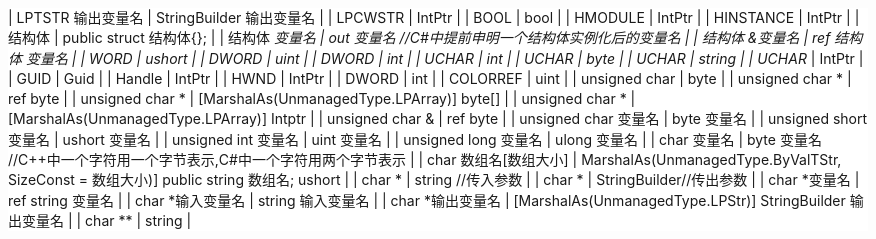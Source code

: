 | LPTSTR 输出变量名                                                    | StringBuilder 输出变量名                                                               |
| LPCWSTR                                                              | IntPtr                                                                                 |
| BOOL                                                                 | bool                                                                                   |
| HMODULE                                                              | IntPtr                                                                                 |
| HINSTANCE                                                            | IntPtr                                                                                 |
| 结构体                                                               | public struct 结构体{};                                                                |
| 结构体 **变量名                                                      | out 变量名 //C#中提前申明一个结构体实例化后的变量名                                    |
| 结构体 &变量名                                                       | ref 结构体 变量名                                                                      |
| WORD                                                                 | ushort                                                                                 |
| DWORD                                                                | uint                                                                                   |
| DWORD                                                                | int                                                                                    |
| UCHAR                                                                | int                                                                                    |
| UCHAR                                                                | byte                                                                                   |
| UCHAR*                                                               | string                                                                                 |
| UCHAR*                                                               | IntPtr                                                                                 |
| GUID                                                                 | Guid                                                                                   |
| Handle                                                               | IntPtr                                                                                 |
| HWND                                                                 | IntPtr                                                                                 |
| DWORD                                                                | int                                                                                    |
| COLORREF                                                             | uint                                                                                   |
| unsigned char                                                        | byte                                                                                   |
| unsigned char *                                                      | ref byte                                                                               |
| unsigned char *                                                      | [MarshalAs(UnmanagedType.LPArray)] byte[]                                              |
| unsigned char *                                                      | [MarshalAs(UnmanagedType.LPArray)] Intptr                                              |
| unsigned char &                                                      | ref byte                                                                               |
| unsigned char 变量名                                                 | byte 变量名                                                                            |
| unsigned short 变量名                                                | ushort 变量名                                                                          |
| unsigned int 变量名                                                  | uint 变量名                                                                            |
| unsigned long 变量名                                                 | ulong 变量名                                                                           |
| char 变量名                                                          | byte 变量名 //C++中一个字符用一个字节表示,C#中一个字符用两个字节表示                   |
| char 数组名[数组大小]                                                | MarshalAs(UnmanagedType.ByValTStr, SizeConst = 数组大小)] public string 数组名; ushort |
| char *                                                               | string //传入参数                                                                      |
| char *                                                               | StringBuilder//传出参数                                                                |
| char *变量名                                                         | ref string 变量名                                                                      |
| char *输入变量名                                                     | string 输入变量名                                                                      |
| char *输出变量名                                                     | [MarshalAs(UnmanagedType.LPStr)] StringBuilder 输出变量名                              |
| char **                                                              | string                                                                                 |